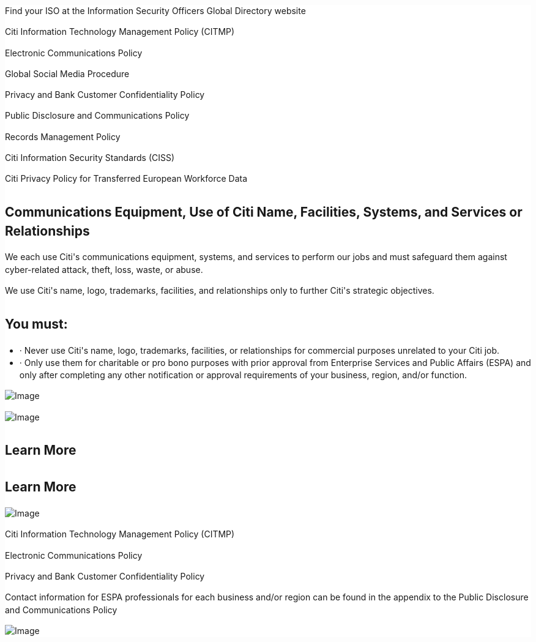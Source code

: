 Find your ISO at the Information Security Officers Global Directory website

Citi Information Technology Management Policy (CITMP)

Electronic Communications Policy

Global Social Media Procedure

Privacy and Bank Customer Confidentiality Policy

Public Disclosure and Communications Policy

Records Management Policy

Citi Information Security Standards (CISS)

Citi Privacy Policy for Transferred European Workforce Data

## Communications Equipment,  Use of Citi Name, Facilities, Systems, and Services or Relationships

We each use Citi's communications equipment, systems, and services to perform our jobs and must safeguard them against cyber-related attack, theft, loss, waste, or abuse.

We use Citi's name, logo, trademarks, facilities, and relationships only to further Citi's strategic objectives.

## You must:

- · Never use Citi's name, logo, trademarks, facilities, or relationships for commercial purposes unrelated to your Citi job.
- · Only use them for charitable or pro bono purposes with prior approval from Enterprise Services and Public Affairs (ESPA) and only after completing any other notification or approval requirements of your business, region, and/or function.

![Image](codeconduct_en_2023_artifacts/image_000048_f8745aa385e0c5039f8822e419c8f6c83864545c0f45fb86bfb5d5a505d3c170.png)

![Image](codeconduct_en_2023_artifacts/image_000049_4d0f6f5e416df732339aa7f1c8e7a54ed82cbeef711a34e6d81b95300307fcb8.png)

## Learn More

## Learn More

![Image](codeconduct_en_2023_artifacts/image_000050_7ddd039ee93a5ad96ec02e14bdafc823a8bb181b445f3c39ebc692a9d847eb0f.png)

Citi Information Technology Management Policy (CITMP)

Electronic Communications Policy

Privacy and Bank Customer Confidentiality Policy

Contact information for ESPA professionals for each business and/or region can be found in the appendix to the Public Disclosure and Communications Policy

![Image](codeconduct_en_2023_artifacts/image_000051_25587b138f10c076af6c4d3ad41458dcaa540e51dc2f4c15c533898a1cce70c6.png)
